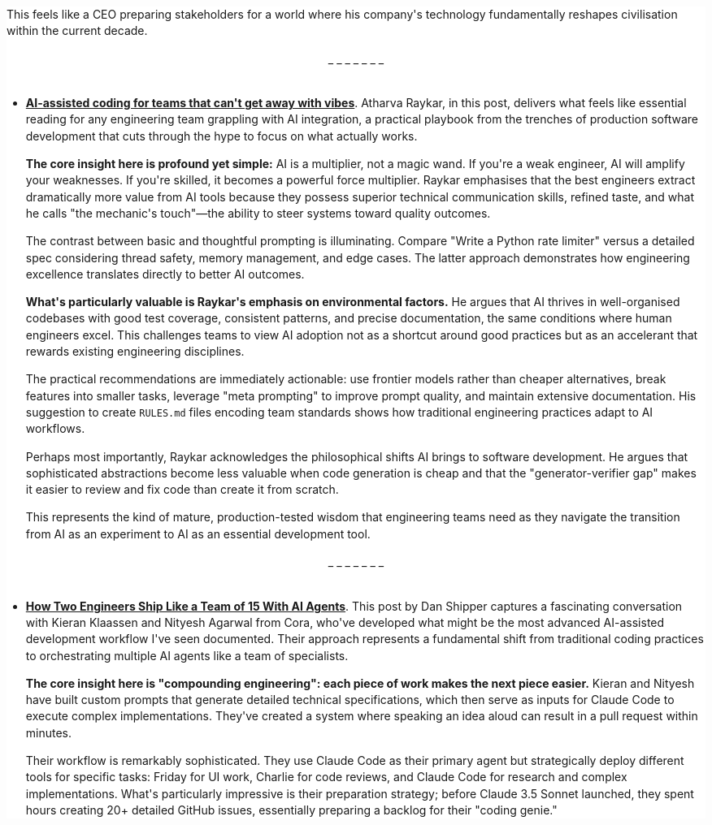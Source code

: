   This feels like a CEO preparing stakeholders for a world where his company's technology fundamentally reshapes civilisation within the current decade.

<div align="center">_ _ _ _ _ _ _</div></br>

* [**AI-assisted coding for teams that can't get away with vibes**][5]. Atharva Raykar, in this post, delivers what feels like essential reading for any engineering team grappling with AI integration, a practical playbook from the trenches of production software development that cuts through the hype to focus on what actually works.

  **The core insight here is profound yet simple:** AI is a multiplier, not a magic wand. If you're a weak engineer, AI will amplify your weaknesses. If you're skilled, it becomes a powerful force multiplier. Raykar emphasises that the best engineers extract dramatically more value from AI tools because they possess superior technical communication skills, refined taste, and what he calls "the mechanic's touch"—the ability to steer systems toward quality outcomes.

  The contrast between basic and thoughtful prompting is illuminating. Compare "Write a Python rate limiter" versus a detailed spec considering thread safety, memory management, and edge cases. The latter approach demonstrates how engineering excellence translates directly to better AI outcomes.

  **What's particularly valuable is Raykar's emphasis on environmental factors.** He argues that AI thrives in well-organised codebases with good test coverage, consistent patterns, and precise documentation, the same conditions where human engineers excel. This challenges teams to view AI adoption not as a shortcut around good practices but as an accelerant that rewards existing engineering disciplines.

  The practical recommendations are immediately actionable: use frontier models rather than cheaper alternatives, break features into smaller tasks, leverage "meta prompting" to improve prompt quality, and maintain extensive documentation. His suggestion to create `RULES.md` files encoding team standards shows how traditional engineering practices adapt to AI workflows.

  Perhaps most importantly, Raykar acknowledges the philosophical shifts AI brings to software development. He argues that sophisticated abstractions become less valuable when code generation is cheap and that the "generator-verifier gap" makes it easier to review and fix code than create it from scratch.

  This represents the kind of mature, production-tested wisdom that engineering teams need as they navigate the transition from AI as an experiment to AI as an essential development tool.

<div align="center">_ _ _ _ _ _ _</div></br>

* [**How Two Engineers Ship Like a Team of 15 With AI Agents**][6]. This post by Dan Shipper captures a fascinating conversation with Kieran Klaassen and Nityesh Agarwal from Cora, who've developed what might be the most advanced AI-assisted development workflow I've seen documented. Their approach represents a fundamental shift from traditional coding practices to orchestrating multiple AI agents like a team of specialists.

  **The core insight here is "compounding engineering": each piece of work makes the next piece easier.** Kieran and Nityesh have built custom prompts that generate detailed technical specifications, which then serve as inputs for Claude Code to execute complex implementations. They've created a system where speaking an idea aloud can result in a pull request within minutes.

  Their workflow is remarkably sophisticated. They use Claude Code as their primary agent but strategically deploy different tools for specific tasks: Friday for UI work, Charlie for code reviews, and Claude Code for research and complex implementations. What's particularly impressive is their preparation strategy; before Claude 3.5 Sonnet launched, they spent hours creating 20+ detailed GitHub issues, essentially preparing a backlog for their "coding genie."


[ma]: mailto:niels.it.berglund@gmail.com
[mp]: https://blog.acolyer.org
[iq]: https://www.infoq.com/
[ew]: http://sqlonice.com/
[re]: http://blog.revolutionanalytics.com
[sqsk]: https://www.sqlskills.com
[mdaveyblog]: https://mdavey.wordpress.com/
[charlblog]: https://charlla.com/
[jovpop]: https://twitter.com/JovanPop_MSFT
[bobw]: https://twitter.com/bobwardms
[revod]: https://twitter.com/revodavid
[lonny]: https://twitter.com/sqL_handLe
[ewtw]: https://twitter.com/sqlOnIce
[buckw]: https://twitter.com/BuckWoodyMSFT
[mattw]: https://twitter.com/matthewwarren
[murba]: https://twitter.com/muratdemirbas
[daveda]: https://twitter.com/davidthecoder
[adcol]: https://twitter.com/adriancolyer
[jesrod]: https://twitter.com/jrdothoughts
[tomaz]: https://twitter.com/tomaz_tsql
[dataart]: https://twitter.com/dataartisans
[luis]: https://twitter.com/luis_de_sousa
[benstop]: https://twitter.com/benstopford
[conflu]: https://twitter.com/confluentinc
[tylert]: https://twitter.com/tyler_treat
[andrewng]: https://twitter.com/AndrewYNg
[lawr]: https://twitter.com/bytezn
[jue]: https://twitter.com/b0rk
[yan]: https://twitter.com/theburningmonk
[danny]: https://twitter.com/g9yuayon
[rmoff]: https://www.linkedin.com/in/robinmoffatt/
[ryansw]: https://twitter.com/ryanswanstrom
[pabloc]: https://twitter.com/pabloc_ds
[mklep]: https://twitter.com/martinkl
[mdavey]: https://twitter.com/matt_davey
[jboner]: https://twitter.com/jboner
[joeduff]: https://twitter.com/funcOfJoe
[charl]: https://twitter.com/charllamprecht
[dbricks]: https://twitter.com/databricks
[adsit]: https://twitter.com/SitnikAdam
[vicky]: https://twitter.com/vickyharp
[dscentral]: https://twitter.com/DataScienceCtrl
[natemc]: https://twitter.com/natemcmaster
[ads]: https://twitter.com/azuredatastudio
[travw]: https://twitter.com/radtravis
[emilk]: https://twitter.com/IsTheArchitect
[netflx]: https://netflixtechblog.com/
[hubert]: https://www.linkedin.com/in/hkdulay/
[jserra]: https://www.linkedin.com/in/jamesserra/
[lemi]: https://www.linkedin.com/in/lemimasalu/
[michael]: https://www.linkedin.com/in/michaeladrianjohnson/
[1]: https://towardsdatascience.com/not-everything-needs-automation-5-practical-ai-agents-that-deliver-enterprise-value/
[2]: https://www.marktechpost.com/2025/06/10/meta-introduces-llamarl-a-scalable-pytorch-based-reinforcement-learning-rl-framework-for-efficient-llm-training-at-scale/
[3]: https://www.latent.space/p/o3-pro
[4]: https://blog.samaltman.com/the-gentle-singularity
[5]: https://blog.nilenso.com/blog/2025/05/29/ai-assisted-coding/
[6]: https://every.to/podcast/how-two-engineers-ship-like-a-team-of-15-with-ai-agents
[7]: https://spiess.dev/blog/how-i-use-claude-code
[8]: https://pub.towardsai.net/the-future-of-software-development-with-generative-ai-part-1-5c346b45cad6
[9]: https://www.deeplearning.ai/the-batch/issue-305/
[10]: https://github.com/frostaura/fa.templates.vibe-coding
[11]: https://www.linkedin.com/in/deanmartinza/